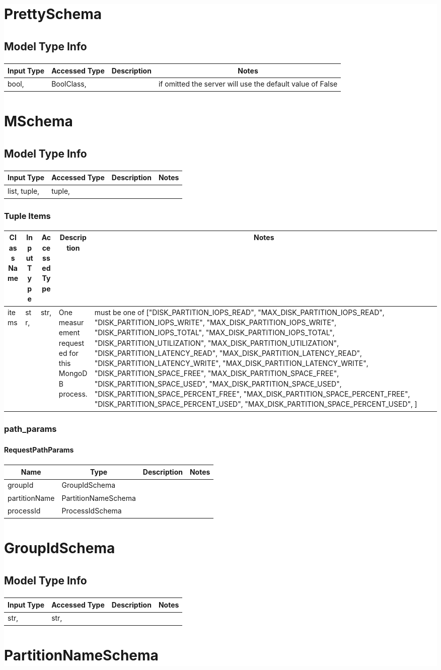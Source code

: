 # PrettySchema

## Model Type Info
Input Type | Accessed Type | Description | Notes
------------ | ------------- | ------------- | -------------
bool,  | BoolClass,  |  | if omitted the server will use the default value of False

# MSchema

## Model Type Info
Input Type | Accessed Type | Description | Notes
------------ | ------------- | ------------- | -------------
list, tuple,  | tuple,  |  | 

### Tuple Items
Class Name | Input Type | Accessed Type | Description | Notes
------------- | ------------- | ------------- | ------------- | -------------
items | str,  | str,  | One measurement requested for this MongoDB process. | must be one of ["DISK_PARTITION_IOPS_READ", "MAX_DISK_PARTITION_IOPS_READ", "DISK_PARTITION_IOPS_WRITE", "MAX_DISK_PARTITION_IOPS_WRITE", "DISK_PARTITION_IOPS_TOTAL", "MAX_DISK_PARTITION_IOPS_TOTAL", "DISK_PARTITION_UTILIZATION", "MAX_DISK_PARTITION_UTILIZATION", "DISK_PARTITION_LATENCY_READ", "MAX_DISK_PARTITION_LATENCY_READ", "DISK_PARTITION_LATENCY_WRITE", "MAX_DISK_PARTITION_LATENCY_WRITE", "DISK_PARTITION_SPACE_FREE", "MAX_DISK_PARTITION_SPACE_FREE", "DISK_PARTITION_SPACE_USED", "MAX_DISK_PARTITION_SPACE_USED", "DISK_PARTITION_SPACE_PERCENT_FREE", "MAX_DISK_PARTITION_SPACE_PERCENT_FREE", "DISK_PARTITION_SPACE_PERCENT_USED", "MAX_DISK_PARTITION_SPACE_PERCENT_USED", ] 

### path_params
#### RequestPathParams

Name | Type | Description  | Notes
------------- | ------------- | ------------- | -------------
groupId | GroupIdSchema | | 
partitionName | PartitionNameSchema | | 
processId | ProcessIdSchema | | 

# GroupIdSchema

## Model Type Info
Input Type | Accessed Type | Description | Notes
------------ | ------------- | ------------- | -------------
str,  | str,  |  | 

# PartitionNameSchema
